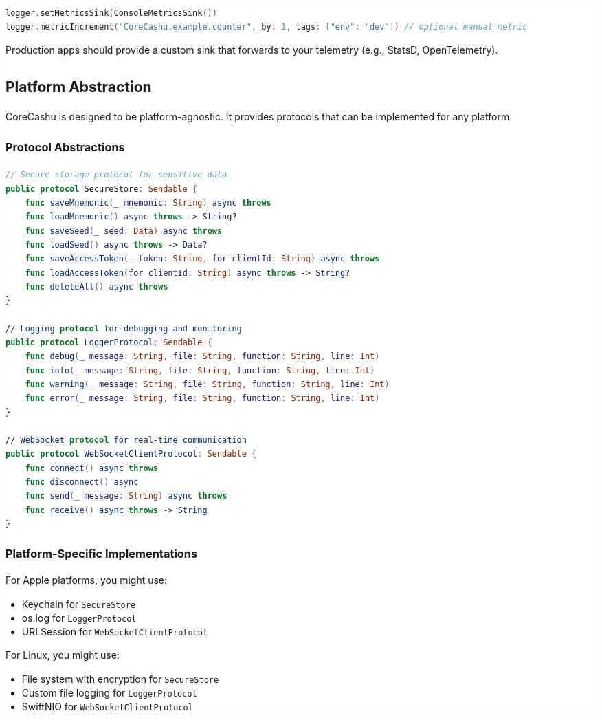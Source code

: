 ```swift
logger.setMetricsSink(ConsoleMetricsSink())
logger.metricIncrement("CoreCashu.example.counter", by: 1, tags: ["env": "dev"]) // optional manual metric
```

Production apps should provide a custom sink that forwards to your telemetry (e.g., StatsD, OpenTelemetry).

## Platform Abstraction

CoreCashu is designed to be platform-agnostic. It provides protocols that can be implemented for any platform:

### Protocol Abstractions

```swift
// Secure storage protocol for sensitive data
public protocol SecureStore: Sendable {
    func saveMnemonic(_ mnemonic: String) async throws
    func loadMnemonic() async throws -> String?
    func saveSeed(_ seed: Data) async throws
    func loadSeed() async throws -> Data?
    func saveAccessToken(_ token: String, for clientId: String) async throws
    func loadAccessToken(for clientId: String) async throws -> String?
    func deleteAll() async throws
}

// Logging protocol for debugging and monitoring
public protocol LoggerProtocol: Sendable {
    func debug(_ message: String, file: String, function: String, line: Int)
    func info(_ message: String, file: String, function: String, line: Int)
    func warning(_ message: String, file: String, function: String, line: Int)
    func error(_ message: String, file: String, function: String, line: Int)
}

// WebSocket protocol for real-time communication
public protocol WebSocketClientProtocol: Sendable {
    func connect() async throws
    func disconnect() async
    func send(_ message: String) async throws
    func receive() async throws -> String
}
```

### Platform-Specific Implementations

For Apple platforms, you might use:
- Keychain for `SecureStore`
- os.log for `LoggerProtocol`
- URLSession for `WebSocketClientProtocol`

For Linux, you might use:
- File system with encryption for `SecureStore`
- Custom file logging for `LoggerProtocol`
- SwiftNIO for `WebSocketClientProtocol`
